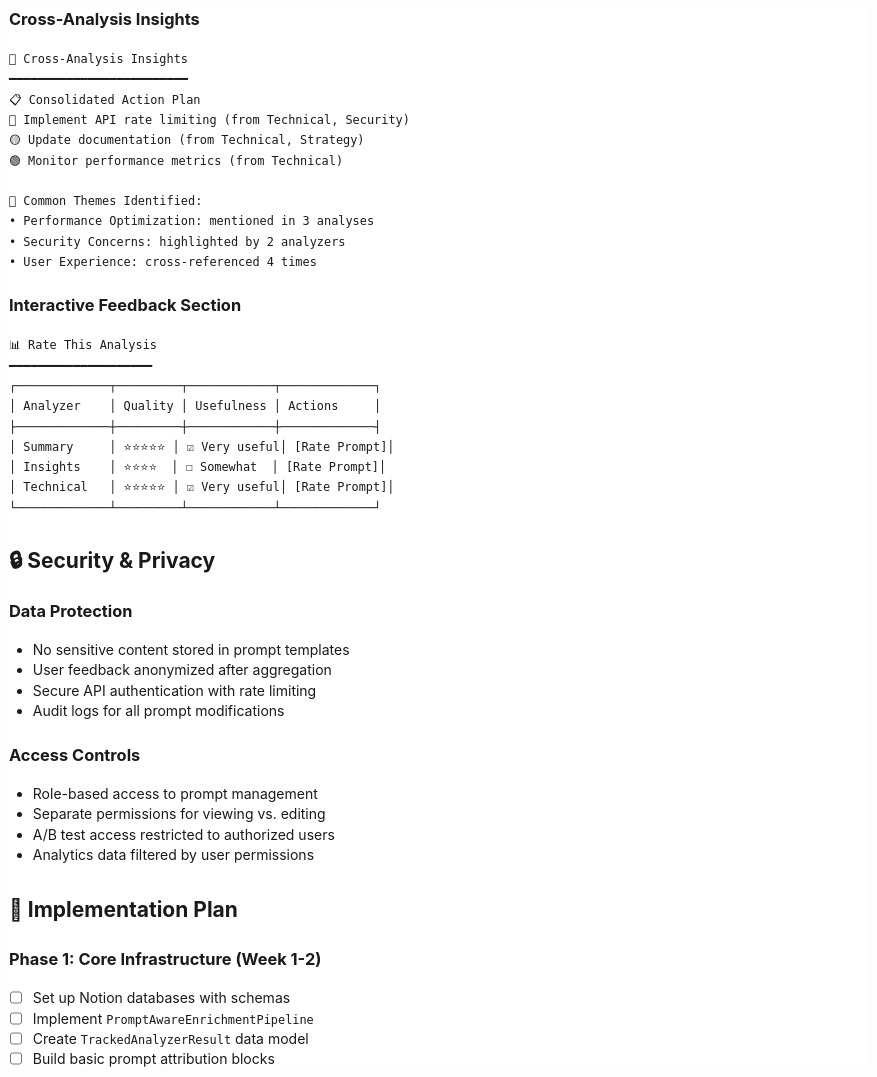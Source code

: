 ### Cross-Analysis Insights
```
🔗 Cross-Analysis Insights
━━━━━━━━━━━━━━━━━━━━━━━━━
📋 Consolidated Action Plan
🔴 Implement API rate limiting (from Technical, Security)
🟡 Update documentation (from Technical, Strategy)
🟢 Monitor performance metrics (from Technical)

🔮 Common Themes Identified:
• Performance Optimization: mentioned in 3 analyses
• Security Concerns: highlighted by 2 analyzers
• User Experience: cross-referenced 4 times
```

### Interactive Feedback Section
```
📊 Rate This Analysis
━━━━━━━━━━━━━━━━━━━━
┌─────────────┬─────────┬────────────┬─────────────┐
│ Analyzer    │ Quality │ Usefulness │ Actions     │
├─────────────┼─────────┼────────────┼─────────────┤
│ Summary     │ ⭐⭐⭐⭐⭐ │ ☑ Very useful│ [Rate Prompt]│
│ Insights    │ ⭐⭐⭐⭐  │ ☐ Somewhat  │ [Rate Prompt]│
│ Technical   │ ⭐⭐⭐⭐⭐ │ ☑ Very useful│ [Rate Prompt]│
└─────────────┴─────────┴────────────┴─────────────┘
```

## 🔒 Security & Privacy

### Data Protection
- No sensitive content stored in prompt templates
- User feedback anonymized after aggregation
- Secure API authentication with rate limiting
- Audit logs for all prompt modifications

### Access Controls
- Role-based access to prompt management
- Separate permissions for viewing vs. editing
- A/B test access restricted to authorized users
- Analytics data filtered by user permissions

## 🚀 Implementation Plan

### Phase 1: Core Infrastructure (Week 1-2)
- [ ] Set up Notion databases with schemas
- [ ] Implement `PromptAwareEnrichmentPipeline`
- [ ] Create `TrackedAnalyzerResult` data model
- [ ] Build basic prompt attribution blocks
